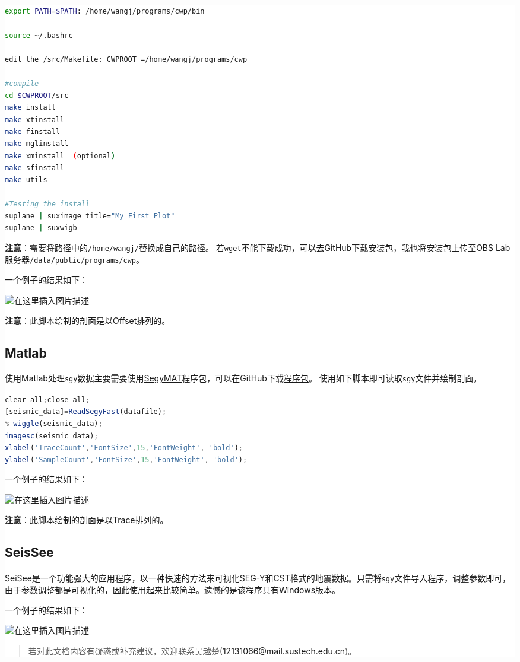 ```bash
export PATH=$PATH: /home/wangj/programs/cwp/bin
 
source ~/.bashrc
 
edit the /src/Makefile: CWPROOT =/home/wangj/programs/cwp
 
#compile
cd $CWPROOT/src
make install
make xtinstall
make finstall 
make mglinstall
make xminstall  (optional)
make sfinstall 
make utils
 
#Testing the install
suplane | suximage title="My First Plot"
suplane | suxwigb
```

**注意**：需要将路径中的`/home/wangj/`替换成自己的路径。
若`wget`不能下载成功，可以去GitHub下载[安装包](https://github.com/JohnWStockwellJr/SeisUnix)，我也将安装包上传至OBS Lab服务器`/data/public/programs/cwp`。

一个例子的结果如下：

![在这里插入图片描述](https://img-blog.csdnimg.cn/09328913223e49b082e55864469db783.png#pic_center)



**注意**：此脚本绘制的剖面是以Offset排列的。

## Matlab

使用Matlab处理`sgy`数据主要需要使用[SegyMAT](http://segymat.sourceforge.net)程序包，可以在GitHub下载[程序包](https://github.com/cultpenguin/segymat)。
使用如下脚本即可读取`sgy`文件并绘制剖面。
```javascript
clear all;close all;
[seismic_data]=ReadSegyFast(datafile);
% wiggle(seismic_data);
imagesc(seismic_data);
xlabel('TraceCount','FontSize',15,'FontWeight', 'bold');
ylabel('SampleCount','FontSize',15,'FontWeight', 'bold');
```
一个例子的结果如下：

![在这里插入图片描述](https://img-blog.csdnimg.cn/1d96e9c2b467444b84b452f74b2b5de4.png#pic_center)


**注意**：此脚本绘制的剖面是以Trace排列的。

## SeisSee
SeiSee是一个功能强大的应用程序，以一种快速的方法来可视化SEG-Y和CST格式的地震数据。只需将`sgy`文件导入程序，调整参数即可，由于参数调整都是可视化的，因此使用起来比较简单。遗憾的是该程序只有Windows版本。

一个例子的结果如下：

![在这里插入图片描述](https://img-blog.csdnimg.cn/164f5df97e4d45c39df050722ead930b.png#pic_center)



>若对此文档内容有疑惑或补充建议，欢迎联系吴越楚(12131066@mail.sustech.edu.cn)。
